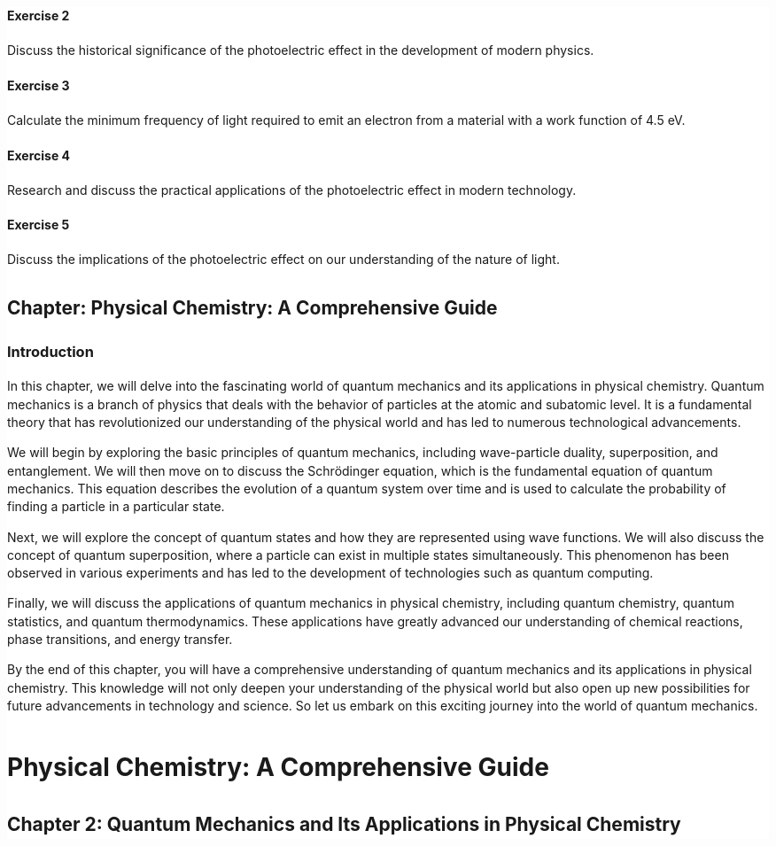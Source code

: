 #### Exercise 2
Discuss the historical significance of the photoelectric effect in the development of modern physics.

#### Exercise 3
Calculate the minimum frequency of light required to emit an electron from a material with a work function of 4.5 eV.

#### Exercise 4
Research and discuss the practical applications of the photoelectric effect in modern technology.

#### Exercise 5
Discuss the implications of the photoelectric effect on our understanding of the nature of light.


## Chapter: Physical Chemistry: A Comprehensive Guide

### Introduction

In this chapter, we will delve into the fascinating world of quantum mechanics and its applications in physical chemistry. Quantum mechanics is a branch of physics that deals with the behavior of particles at the atomic and subatomic level. It is a fundamental theory that has revolutionized our understanding of the physical world and has led to numerous technological advancements.

We will begin by exploring the basic principles of quantum mechanics, including wave-particle duality, superposition, and entanglement. We will then move on to discuss the Schrödinger equation, which is the fundamental equation of quantum mechanics. This equation describes the evolution of a quantum system over time and is used to calculate the probability of finding a particle in a particular state.

Next, we will explore the concept of quantum states and how they are represented using wave functions. We will also discuss the concept of quantum superposition, where a particle can exist in multiple states simultaneously. This phenomenon has been observed in various experiments and has led to the development of technologies such as quantum computing.

Finally, we will discuss the applications of quantum mechanics in physical chemistry, including quantum chemistry, quantum statistics, and quantum thermodynamics. These applications have greatly advanced our understanding of chemical reactions, phase transitions, and energy transfer.

By the end of this chapter, you will have a comprehensive understanding of quantum mechanics and its applications in physical chemistry. This knowledge will not only deepen your understanding of the physical world but also open up new possibilities for future advancements in technology and science. So let us embark on this exciting journey into the world of quantum mechanics.


# Physical Chemistry: A Comprehensive Guide

## Chapter 2: Quantum Mechanics and Its Applications in Physical Chemistry



